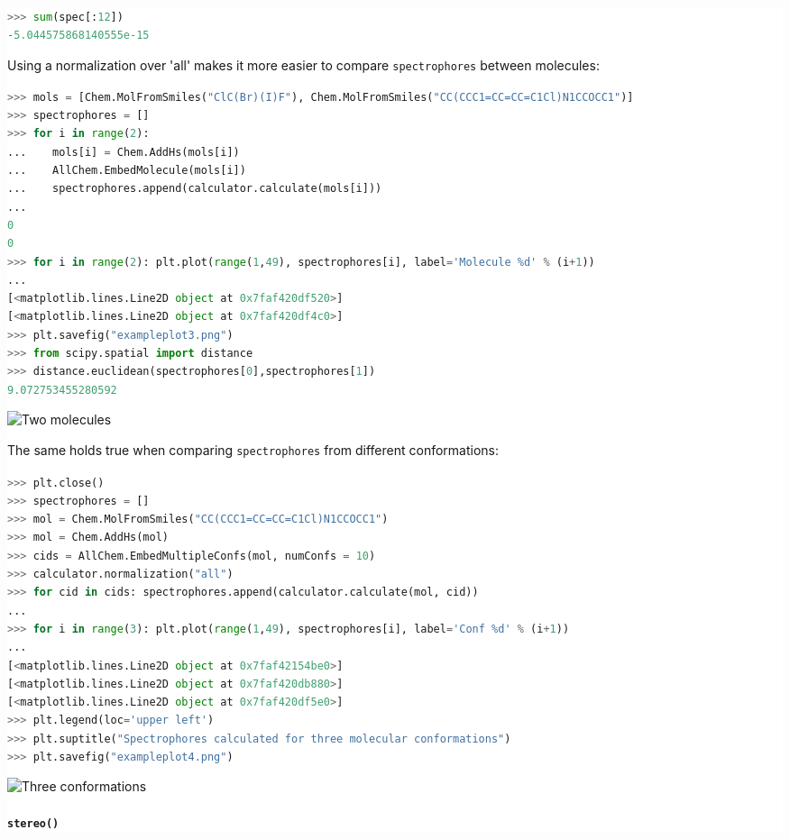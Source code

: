 ```python
>>> sum(spec[:12])
-5.044575868140555e-15
```

Using a normalization over 'all' makes it more easier to compare `spectrophores`  between molecules:

```python
>>> mols = [Chem.MolFromSmiles("ClC(Br)(I)F"), Chem.MolFromSmiles("CC(CCC1=CC=CC=C1Cl)N1CCOCC1")]
>>> spectrophores = []
>>> for i in range(2):
...    mols[i] = Chem.AddHs(mols[i])
...    AllChem.EmbedMolecule(mols[i])
...    spectrophores.append(calculator.calculate(mols[i]))
...
0
0
>>> for i in range(2): plt.plot(range(1,49), spectrophores[i], label='Molecule %d' % (i+1))
...
[<matplotlib.lines.Line2D object at 0x7faf420df520>]
[<matplotlib.lines.Line2D object at 0x7faf420df4c0>]
>>> plt.savefig("exampleplot3.png")
>>> from scipy.spatial import distance
>>> distance.euclidean(spectrophores[0],spectrophores[1])
9.072753455280592
```

![Two molecules](exampleplot3.png)

The same holds true when comparing `spectrophores` from different conformations:

```python
>>> plt.close()
>>> spectrophores = []
>>> mol = Chem.MolFromSmiles("CC(CCC1=CC=CC=C1Cl)N1CCOCC1")
>>> mol = Chem.AddHs(mol)
>>> cids = AllChem.EmbedMultipleConfs(mol, numConfs = 10)
>>> calculator.normalization("all")
>>> for cid in cids: spectrophores.append(calculator.calculate(mol, cid))
...
>>> for i in range(3): plt.plot(range(1,49), spectrophores[i], label='Conf %d' % (i+1))
...
[<matplotlib.lines.Line2D object at 0x7faf42154be0>]
[<matplotlib.lines.Line2D object at 0x7faf420db880>]
[<matplotlib.lines.Line2D object at 0x7faf420df5e0>]
>>> plt.legend(loc='upper left')
>>> plt.suptitle("Spectrophores calculated for three molecular conformations")
>>> plt.savefig("exampleplot4.png")
```

![Three conformations](exampleplot4.png)


#### `stereo()`
